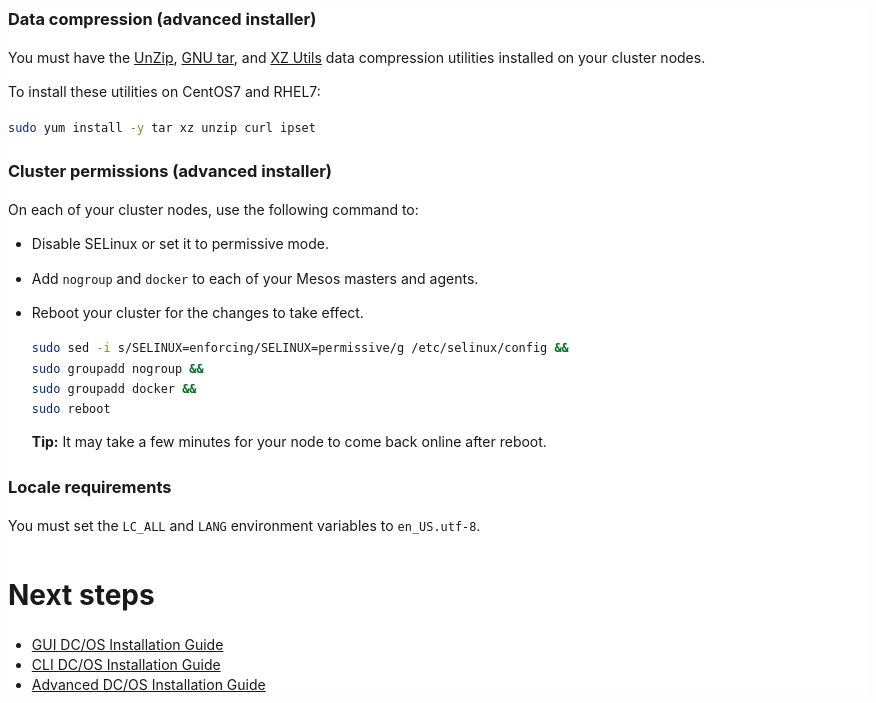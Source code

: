 ### Data compression (advanced installer)

You must have the <a href="http://www.info-zip.org/UnZip.html" target="_blank">UnZip</a>, <a href="https://www.gnu.org/software/tar/" target="_blank">GNU tar</a>, and <a href="http://tukaani.org/xz/" target="_blank">XZ Utils</a> data compression utilities installed on your cluster nodes.

To install these utilities on CentOS7 and RHEL7:

```bash
sudo yum install -y tar xz unzip curl ipset
```


### Cluster permissions (advanced installer)

On each of your cluster nodes, use the following command to:

*   Disable SELinux or set it to permissive mode.
*   Add `nogroup` and `docker` to each of your Mesos masters and agents.
*   Reboot your cluster for the changes to take effect.

    ```bash
    sudo sed -i s/SELINUX=enforcing/SELINUX=permissive/g /etc/selinux/config &&
    sudo groupadd nogroup &&
    sudo groupadd docker &&
    sudo reboot
    ```

    **Tip:** It may take a few minutes for your node to come back online after reboot.

### Locale requirements
You must set the `LC_ALL` and `LANG` environment variables to `en_US.utf-8`.  

# Next steps

- [GUI DC/OS Installation Guide][4]
- [CLI DC/OS Installation Guide][1]
- [Advanced DC/OS Installation Guide][5]

[1]: /1.10/installing/oss/custom/cli/
[2]: /1.10/installing/oss/custom/system-requirements/install-docker-centos/
[3]: https://downloads.dcos.io/dcos/stable/dcos_generate_config.sh
[4]: /1.10/installing/oss/custom/gui/
[5]: /1.10/installing/oss/custom/advanced/
